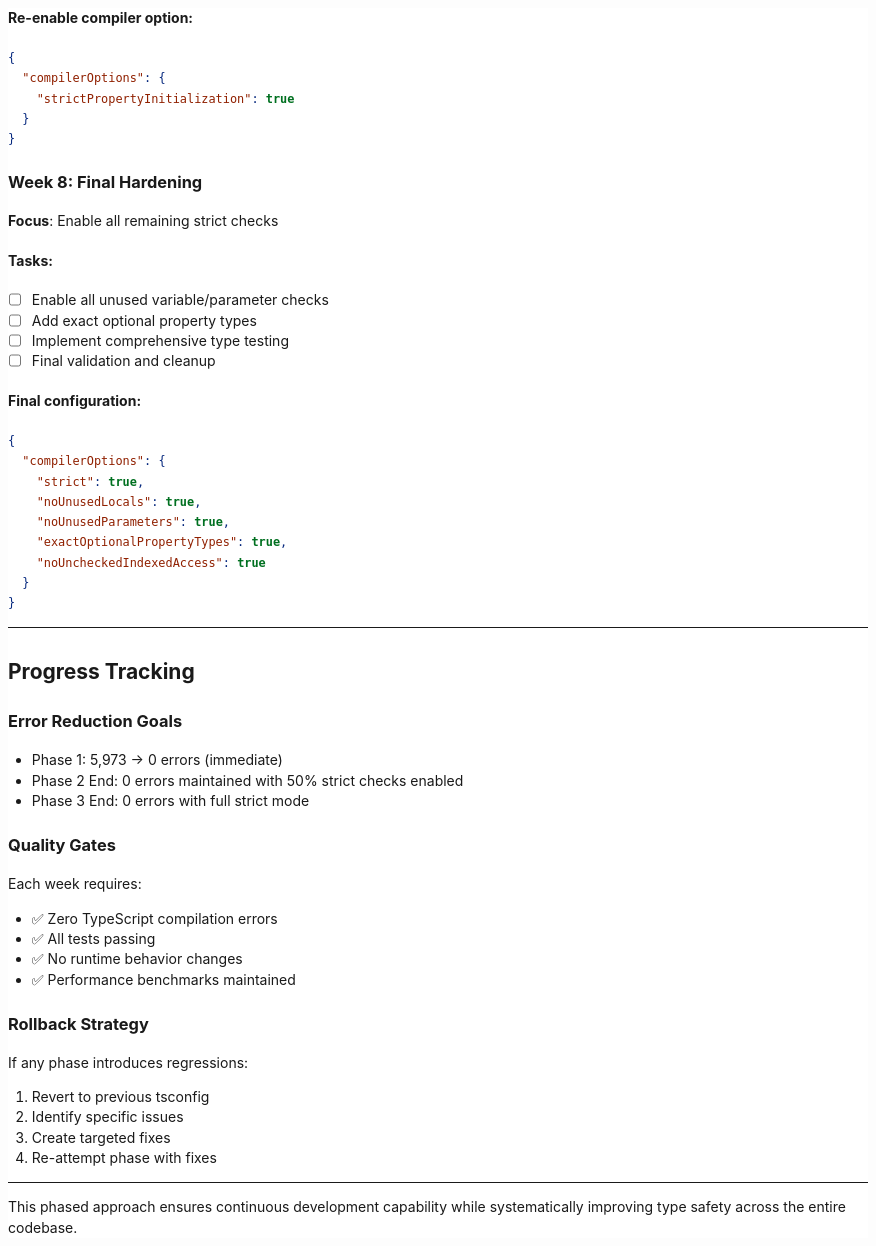 #### Re-enable compiler option:
```json
{
  "compilerOptions": {
    "strictPropertyInitialization": true
  }
}
```

### Week 8: Final Hardening
**Focus**: Enable all remaining strict checks

#### Tasks:
- [ ] Enable all unused variable/parameter checks
- [ ] Add exact optional property types
- [ ] Implement comprehensive type testing
- [ ] Final validation and cleanup

#### Final configuration:
```json
{
  "compilerOptions": {
    "strict": true,
    "noUnusedLocals": true,
    "noUnusedParameters": true,
    "exactOptionalPropertyTypes": true,
    "noUncheckedIndexedAccess": true
  }
}
```

---

## Progress Tracking

### Error Reduction Goals
- Phase 1: 5,973 → 0 errors (immediate)
- Phase 2 End: 0 errors maintained with 50% strict checks enabled
- Phase 3 End: 0 errors with full strict mode

### Quality Gates
Each week requires:
- ✅ Zero TypeScript compilation errors
- ✅ All tests passing
- ✅ No runtime behavior changes
- ✅ Performance benchmarks maintained

### Rollback Strategy
If any phase introduces regressions:
1. Revert to previous tsconfig
2. Identify specific issues
3. Create targeted fixes
4. Re-attempt phase with fixes

---

This phased approach ensures continuous development capability while systematically improving type safety across the entire codebase.